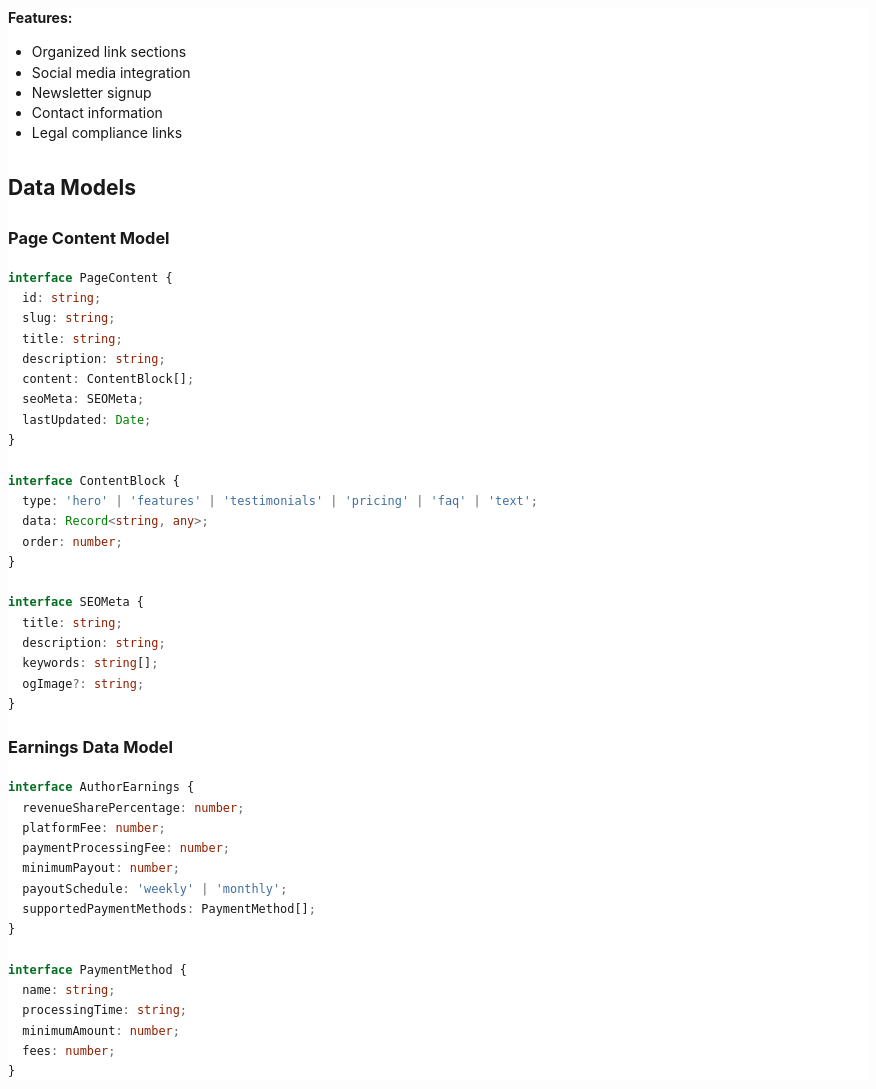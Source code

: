 **Features:**
- Organized link sections
- Social media integration
- Newsletter signup
- Contact information
- Legal compliance links

## Data Models

### Page Content Model
```typescript
interface PageContent {
  id: string;
  slug: string;
  title: string;
  description: string;
  content: ContentBlock[];
  seoMeta: SEOMeta;
  lastUpdated: Date;
}

interface ContentBlock {
  type: 'hero' | 'features' | 'testimonials' | 'pricing' | 'faq' | 'text';
  data: Record<string, any>;
  order: number;
}

interface SEOMeta {
  title: string;
  description: string;
  keywords: string[];
  ogImage?: string;
}
```

### Earnings Data Model
```typescript
interface AuthorEarnings {
  revenueSharePercentage: number;
  platformFee: number;
  paymentProcessingFee: number;
  minimumPayout: number;
  payoutSchedule: 'weekly' | 'monthly';
  supportedPaymentMethods: PaymentMethod[];
}

interface PaymentMethod {
  name: string;
  processingTime: string;
  minimumAmount: number;
  fees: number;
}
```
